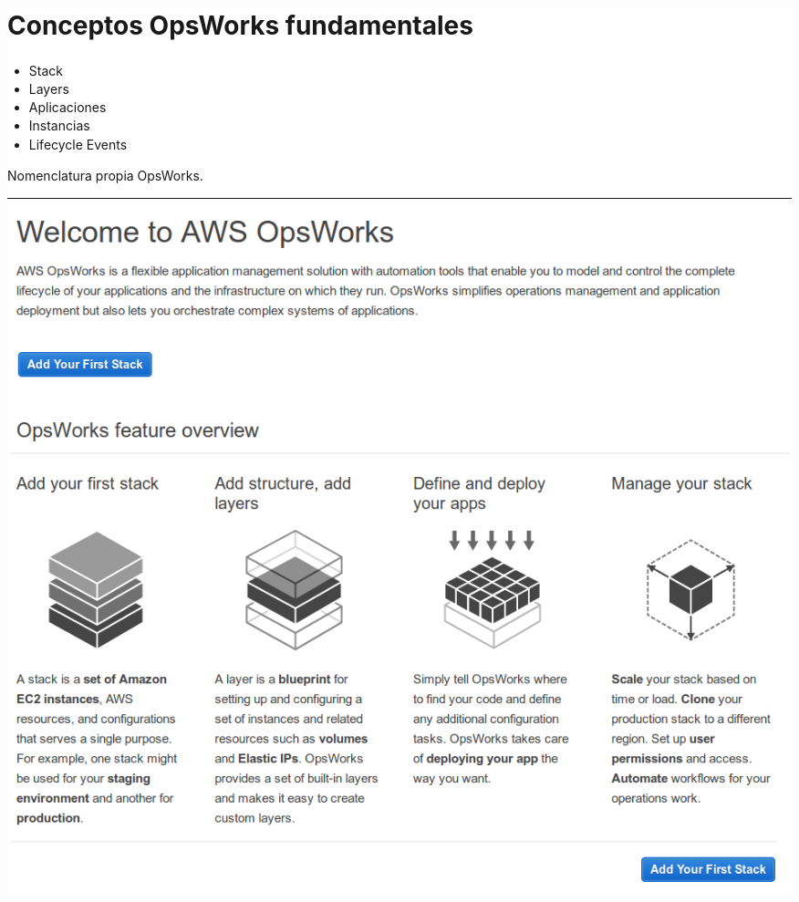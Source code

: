 
# Conceptos OpsWorks fundamentales

* Stack
* Layers
* Aplicaciones
* Instancias
* Lifecycle Events

Nomenclatura propia OpsWorks.

---

<img src="img/welcome.png" />
